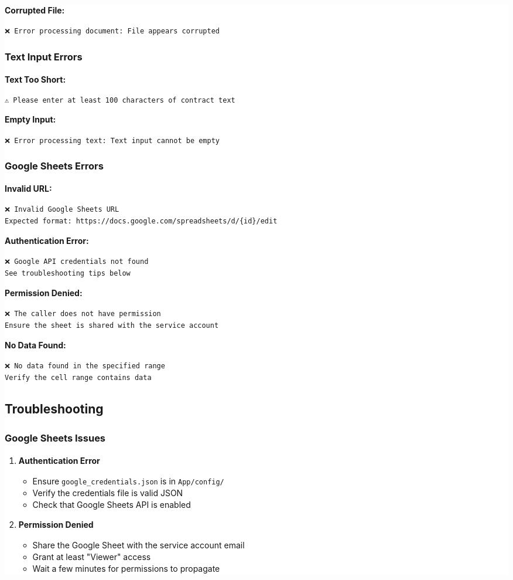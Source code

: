 **Corrupted File:**
```
❌ Error processing document: File appears corrupted
```

### Text Input Errors

**Text Too Short:**
```
⚠️ Please enter at least 100 characters of contract text
```

**Empty Input:**
```
❌ Error processing text: Text input cannot be empty
```

### Google Sheets Errors

**Invalid URL:**
```
❌ Invalid Google Sheets URL
Expected format: https://docs.google.com/spreadsheets/d/{id}/edit
```

**Authentication Error:**
```
❌ Google API credentials not found
See troubleshooting tips below
```

**Permission Denied:**
```
❌ The caller does not have permission
Ensure the sheet is shared with the service account
```

**No Data Found:**
```
❌ No data found in the specified range
Verify the cell range contains data
```

## Troubleshooting

### Google Sheets Issues

1. **Authentication Error**
   - Ensure `google_credentials.json` is in `App/config/`
   - Verify the credentials file is valid JSON
   - Check that Google Sheets API is enabled

2. **Permission Denied**
   - Share the Google Sheet with the service account email
   - Grant at least "Viewer" access
   - Wait a few minutes for permissions to propagate
